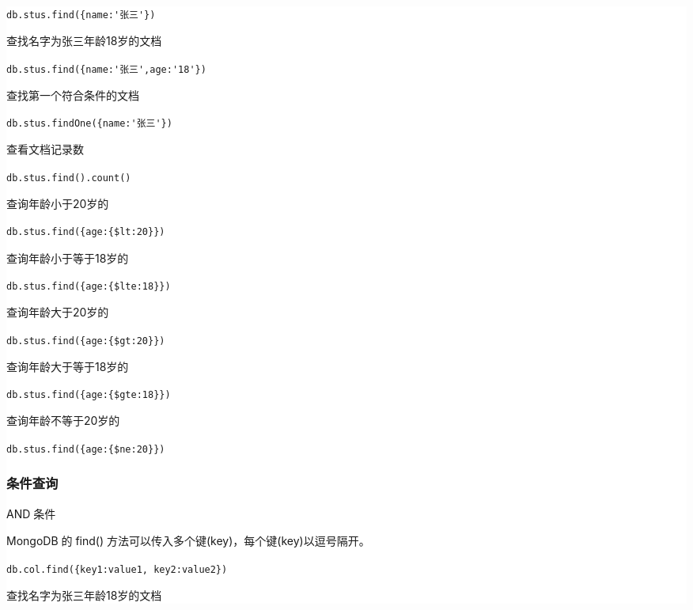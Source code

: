 ```text
db.stus.find({name:'张三'})
```

查找名字为张三年龄18岁的文档

```text
db.stus.find({name:'张三',age:'18'})
```

查找第一个符合条件的文档

```text
db.stus.findOne({name:'张三'})
```

查看文档记录数

```text
db.stus.find().count()
```

查询年龄小于20岁的

```text
db.stus.find({age:{$lt:20}})
```

查询年龄小于等于18岁的

```text
db.stus.find({age:{$lte:18}})
```

查询年龄大于20岁的

```text
db.stus.find({age:{$gt:20}})
```

查询年龄大于等于18岁的

```text
db.stus.find({age:{$gte:18}})
```

查询年龄不等于20岁的

```text
db.stus.find({age:{$ne:20}})
```

### 条件查询

AND 条件

MongoDB 的 find() 方法可以传入多个键(key)，每个键(key)以逗号隔开。

```text
db.col.find({key1:value1, key2:value2})
```

查找名字为张三年龄18岁的文档

